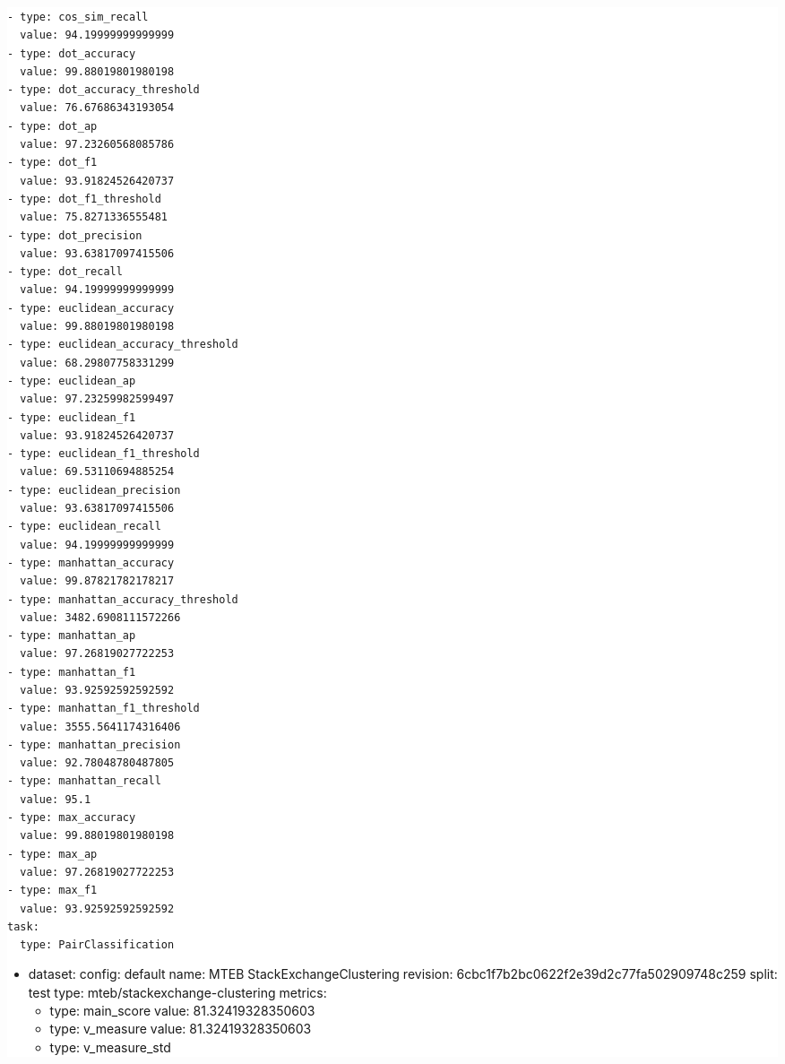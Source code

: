     - type: cos_sim_recall
      value: 94.19999999999999
    - type: dot_accuracy
      value: 99.88019801980198
    - type: dot_accuracy_threshold
      value: 76.67686343193054
    - type: dot_ap
      value: 97.23260568085786
    - type: dot_f1
      value: 93.91824526420737
    - type: dot_f1_threshold
      value: 75.8271336555481
    - type: dot_precision
      value: 93.63817097415506
    - type: dot_recall
      value: 94.19999999999999
    - type: euclidean_accuracy
      value: 99.88019801980198
    - type: euclidean_accuracy_threshold
      value: 68.29807758331299
    - type: euclidean_ap
      value: 97.23259982599497
    - type: euclidean_f1
      value: 93.91824526420737
    - type: euclidean_f1_threshold
      value: 69.53110694885254
    - type: euclidean_precision
      value: 93.63817097415506
    - type: euclidean_recall
      value: 94.19999999999999
    - type: manhattan_accuracy
      value: 99.87821782178217
    - type: manhattan_accuracy_threshold
      value: 3482.6908111572266
    - type: manhattan_ap
      value: 97.26819027722253
    - type: manhattan_f1
      value: 93.92592592592592
    - type: manhattan_f1_threshold
      value: 3555.5641174316406
    - type: manhattan_precision
      value: 92.78048780487805
    - type: manhattan_recall
      value: 95.1
    - type: max_accuracy
      value: 99.88019801980198
    - type: max_ap
      value: 97.26819027722253
    - type: max_f1
      value: 93.92592592592592
    task:
      type: PairClassification
  - dataset:
      config: default
      name: MTEB StackExchangeClustering
      revision: 6cbc1f7b2bc0622f2e39d2c77fa502909748c259
      split: test
      type: mteb/stackexchange-clustering
    metrics:
    - type: main_score
      value: 81.32419328350603
    - type: v_measure
      value: 81.32419328350603
    - type: v_measure_std